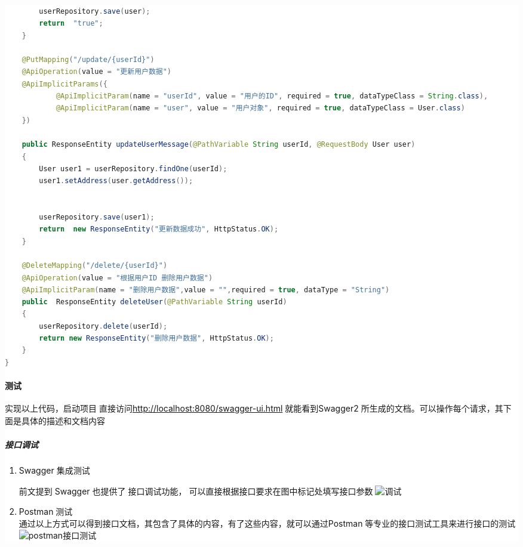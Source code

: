 ``` java  
        userRepository.save(user);
        return  "true";
    }

    @PutMapping("/update/{userId}")
    @ApiOperation(value = "更新用户数据")
    @ApiImplicitParams({
            @ApiImplicitParam(name = "userId", value = "用户的ID", required = true, dataTypeClass = String.class),
            @ApiImplicitParam(name = "user", value = "用户对象", required = true, dataTypeClass = User.class)
    })

    public ResponseEntity updateUserMessage(@PathVariable String userId, @RequestBody User user)
    {
        User user1 = userRepository.findOne(userId);
        user1.setAddress(user.getAddress());


        userRepository.save(user1);
        return  new ResponseEntity("更新数据成功", HttpStatus.OK);
    }

    @DeleteMapping("/delete/{userId}")
    @ApiOperation(value = "根据用户ID 删除用户数据")
    @ApiImplicitParam(name = "删除用户数据",value = "",required = true, dataType = "String")
    public  ResponseEntity deleteUser(@PathVariable String userId)
    {
        userRepository.delete(userId);
        return new ResponseEntity("删除用户数据", HttpStatus.OK);
    }
}
```




#### 测试 
实现以上代码，启动项目 直接访问[http://localhost:8080/swagger-ui.html](http://localhost:8080/swagger-ui.html)
就能看到Swagger2 所生成的文档。可以操作每个请求，其下面是具体的描述和文档内容


##### 接口调试  
1. Swagger 集成测试  

	前文提到 Swagger 也提供了 接口调试功能， 可以直接根据接口要求在图中标记处填写接口参数
![调试](http://ozjlhf9e0.bkt.clouddn.com/20171117151089050469319.png)


2.  Postman 测试  
	通过以上方式可以得到接口文档，其包含了具体的内容，有了这些内容，就可以通过Postman 等专业的接口测试工具来进行接口的测试  
	![postman接口测试](http://ozjlhf9e0.bkt.clouddn.com/20171117151089058260832.png)
